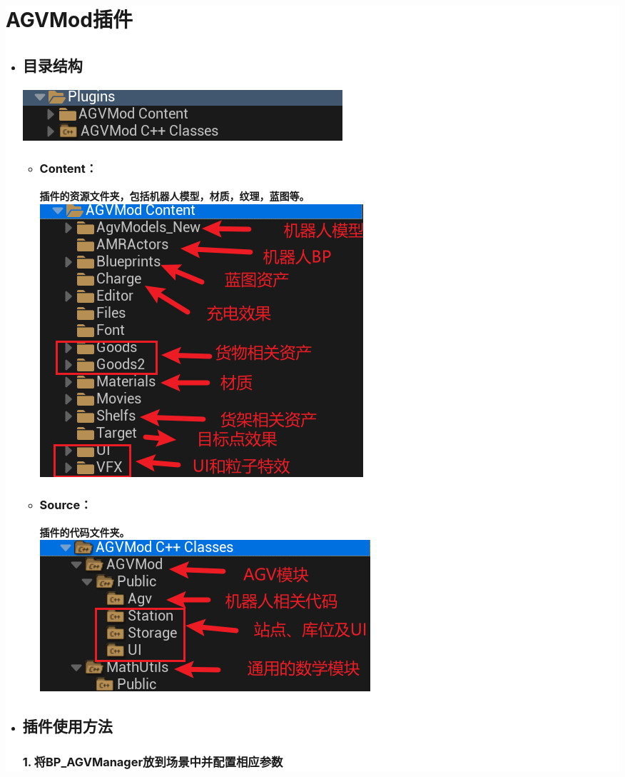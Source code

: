 # AGVMod插件

* ## 目录结构
  ![Alt text](images/image.png) 
  * ### Content：  

    **插件的资源文件夹，包括机器人模型，材质，纹理，蓝图等。**  
    ![Alt text](images/image-1.png) 

  * ### Source：
    **插件的代码文件夹。**  
    ![Alt text](images/image-2.png)  

* ## 插件使用方法  
  ### 1. 将BP_AGVManager放到场景中并配置相应参数  